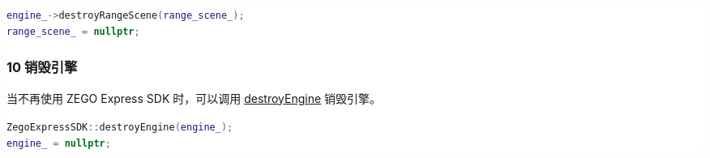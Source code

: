```cpp
engine_->destroyRangeScene(range_scene_);
range_scene_ = nullptr;
```

### 10 销毁引擎

当不再使用 ZEGO Express SDK 时，可以调用 [destroyEngine](https://doc-zh.zego.im/article/api?doc=Express_Audio_SDK_API~cpp_ue~class~ZegoExpressSDK#destroy-engine) 销毁引擎。

```cpp
ZegoExpressSDK::destroyEngine(engine_);
engine_ = nullptr;
```

<Content />